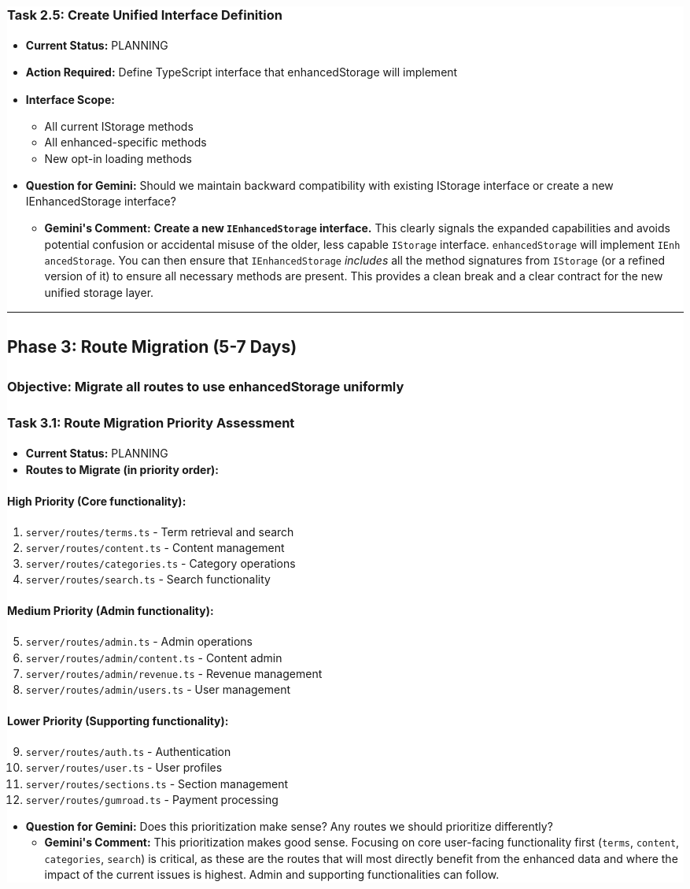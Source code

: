 ### **Task 2.5: Create Unified Interface Definition**
- **Current Status:** PLANNING
- **Action Required:** Define TypeScript interface that enhancedStorage will implement
- **Interface Scope:**
  - All current IStorage methods
  - All enhanced-specific methods
  - New opt-in loading methods

- **Question for Gemini:** Should we maintain backward compatibility with existing IStorage interface or create a new IEnhancedStorage interface?
    *   **Gemini's Comment:** **Create a new `IEnhancedStorage` interface.** This clearly signals the expanded capabilities and avoids potential confusion or accidental misuse of the older, less capable `IStorage` interface. `enhancedStorage` will implement `IEnhancedStorage`. You can then ensure that `IEnhancedStorage` *includes* all the method signatures from `IStorage` (or a refined version of it) to ensure all necessary methods are present. This provides a clean break and a clear contract for the new unified storage layer.

---

## Phase 3: Route Migration (5-7 Days)

### **Objective:** Migrate all routes to use enhancedStorage uniformly

### **Task 3.1: Route Migration Priority Assessment**
- **Current Status:** PLANNING
- **Routes to Migrate (in priority order):**

#### **High Priority (Core functionality):**
1. `server/routes/terms.ts` - Term retrieval and search
2. `server/routes/content.ts` - Content management
3. `server/routes/categories.ts` - Category operations
4. `server/routes/search.ts` - Search functionality

#### **Medium Priority (Admin functionality):**
5. `server/routes/admin.ts` - Admin operations
6. `server/routes/admin/content.ts` - Content admin
7. `server/routes/admin/revenue.ts` - Revenue management
8. `server/routes/admin/users.ts` - User management

#### **Lower Priority (Supporting functionality):**
9. `server/routes/auth.ts` - Authentication
10. `server/routes/user.ts` - User profiles
11. `server/routes/sections.ts` - Section management
12. `server/routes/gumroad.ts` - Payment processing

- **Question for Gemini:** Does this prioritization make sense? Any routes we should prioritize differently?
    *   **Gemini's Comment:** This prioritization makes good sense. Focusing on core user-facing functionality first (`terms`, `content`, `categories`, `search`) is critical, as these are the routes that will most directly benefit from the enhanced data and where the impact of the current issues is highest. Admin and supporting functionalities can follow.
